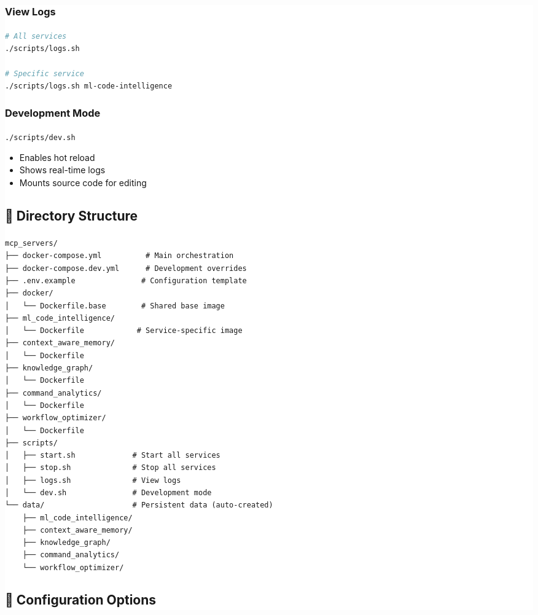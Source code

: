 ### **View Logs**
```bash
# All services
./scripts/logs.sh

# Specific service
./scripts/logs.sh ml-code-intelligence
```

### **Development Mode**
```bash
./scripts/dev.sh
```
- Enables hot reload
- Shows real-time logs
- Mounts source code for editing

## 📁 Directory Structure

```
mcp_servers/
├── docker-compose.yml          # Main orchestration
├── docker-compose.dev.yml      # Development overrides
├── .env.example               # Configuration template
├── docker/
│   └── Dockerfile.base        # Shared base image
├── ml_code_intelligence/
│   └── Dockerfile            # Service-specific image
├── context_aware_memory/
│   └── Dockerfile
├── knowledge_graph/
│   └── Dockerfile
├── command_analytics/
│   └── Dockerfile
├── workflow_optimizer/
│   └── Dockerfile
├── scripts/
│   ├── start.sh             # Start all services
│   ├── stop.sh              # Stop all services
│   ├── logs.sh              # View logs
│   └── dev.sh               # Development mode
└── data/                    # Persistent data (auto-created)
    ├── ml_code_intelligence/
    ├── context_aware_memory/
    ├── knowledge_graph/
    ├── command_analytics/
    └── workflow_optimizer/
```

## 🔧 Configuration Options
